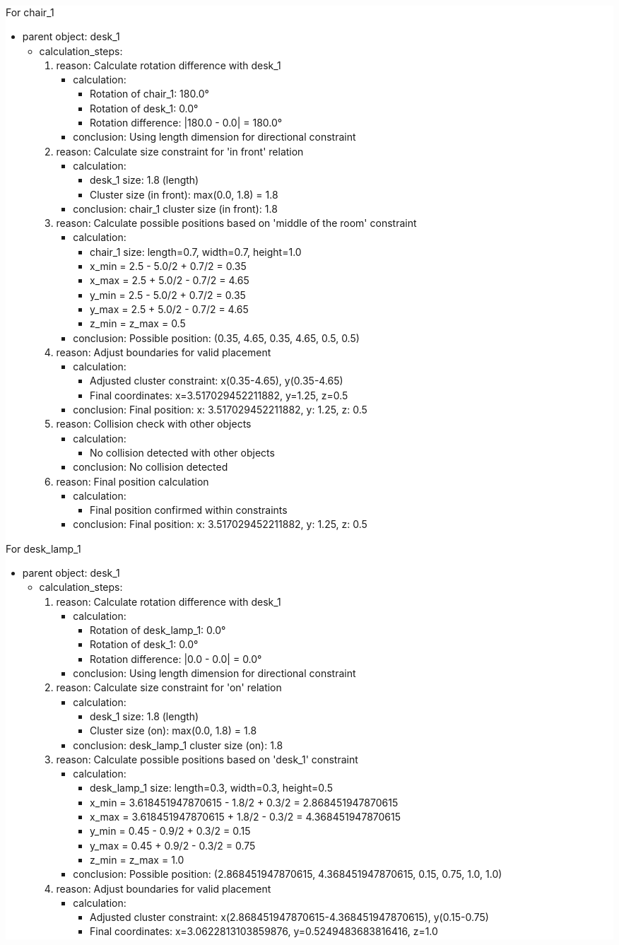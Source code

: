 For chair_1
- parent object: desk_1
    - calculation_steps:
        1. reason: Calculate rotation difference with desk_1
            - calculation:
                - Rotation of chair_1: 180.0°
                - Rotation of desk_1: 0.0°
                - Rotation difference: |180.0 - 0.0| = 180.0°
            - conclusion: Using length dimension for directional constraint
        2. reason: Calculate size constraint for 'in front' relation
            - calculation:
                - desk_1 size: 1.8 (length)
                - Cluster size (in front): max(0.0, 1.8) = 1.8
            - conclusion: chair_1 cluster size (in front): 1.8
        3. reason: Calculate possible positions based on 'middle of the room' constraint
            - calculation:
                - chair_1 size: length=0.7, width=0.7, height=1.0
                - x_min = 2.5 - 5.0/2 + 0.7/2 = 0.35
                - x_max = 2.5 + 5.0/2 - 0.7/2 = 4.65
                - y_min = 2.5 - 5.0/2 + 0.7/2 = 0.35
                - y_max = 2.5 + 5.0/2 - 0.7/2 = 4.65
                - z_min = z_max = 0.5
            - conclusion: Possible position: (0.35, 4.65, 0.35, 4.65, 0.5, 0.5)
        4. reason: Adjust boundaries for valid placement
            - calculation:
                - Adjusted cluster constraint: x(0.35-4.65), y(0.35-4.65)
                - Final coordinates: x=3.517029452211882, y=1.25, z=0.5
            - conclusion: Final position: x: 3.517029452211882, y: 1.25, z: 0.5
        5. reason: Collision check with other objects
            - calculation:
                - No collision detected with other objects
            - conclusion: No collision detected
        6. reason: Final position calculation
            - calculation:
                - Final position confirmed within constraints
            - conclusion: Final position: x: 3.517029452211882, y: 1.25, z: 0.5

For desk_lamp_1
- parent object: desk_1
    - calculation_steps:
        1. reason: Calculate rotation difference with desk_1
            - calculation:
                - Rotation of desk_lamp_1: 0.0°
                - Rotation of desk_1: 0.0°
                - Rotation difference: |0.0 - 0.0| = 0.0°
            - conclusion: Using length dimension for directional constraint
        2. reason: Calculate size constraint for 'on' relation
            - calculation:
                - desk_1 size: 1.8 (length)
                - Cluster size (on): max(0.0, 1.8) = 1.8
            - conclusion: desk_lamp_1 cluster size (on): 1.8
        3. reason: Calculate possible positions based on 'desk_1' constraint
            - calculation:
                - desk_lamp_1 size: length=0.3, width=0.3, height=0.5
                - x_min = 3.618451947870615 - 1.8/2 + 0.3/2 = 2.868451947870615
                - x_max = 3.618451947870615 + 1.8/2 - 0.3/2 = 4.368451947870615
                - y_min = 0.45 - 0.9/2 + 0.3/2 = 0.15
                - y_max = 0.45 + 0.9/2 - 0.3/2 = 0.75
                - z_min = z_max = 1.0
            - conclusion: Possible position: (2.868451947870615, 4.368451947870615, 0.15, 0.75, 1.0, 1.0)
        4. reason: Adjust boundaries for valid placement
            - calculation:
                - Adjusted cluster constraint: x(2.868451947870615-4.368451947870615), y(0.15-0.75)
                - Final coordinates: x=3.0622813103859876, y=0.5249483683816416, z=1.0